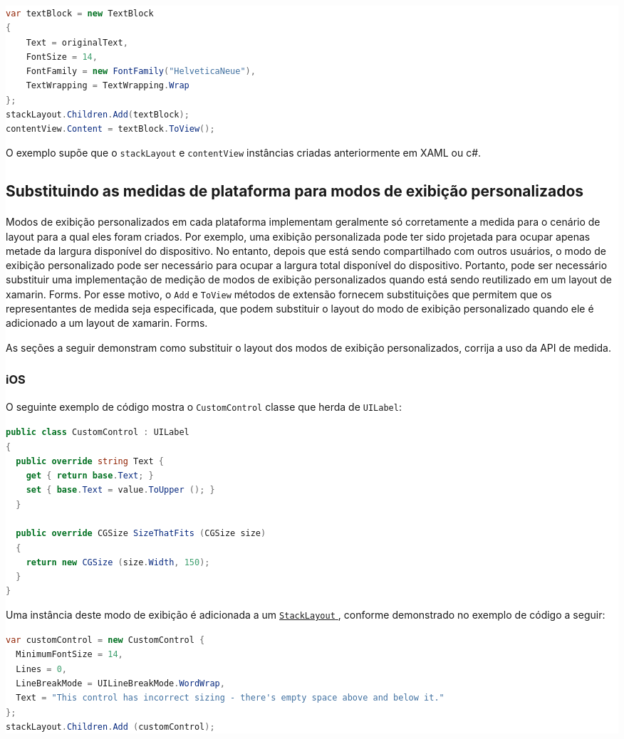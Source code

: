 ```csharp
var textBlock = new TextBlock
{
    Text = originalText,
    FontSize = 14,
    FontFamily = new FontFamily("HelveticaNeue"),
    TextWrapping = TextWrapping.Wrap
};
stackLayout.Children.Add(textBlock);
contentView.Content = textBlock.ToView();
```

O exemplo supõe que o `stackLayout` e `contentView` instâncias criadas anteriormente em XAML ou c#.

## <a name="overriding-platform-measurements-for-custom-views"></a>Substituindo as medidas de plataforma para modos de exibição personalizados

Modos de exibição personalizados em cada plataforma implementam geralmente só corretamente a medida para o cenário de layout para a qual eles foram criados. Por exemplo, uma exibição personalizada pode ter sido projetada para ocupar apenas metade da largura disponível do dispositivo. No entanto, depois que está sendo compartilhado com outros usuários, o modo de exibição personalizado pode ser necessário para ocupar a largura total disponível do dispositivo. Portanto, pode ser necessário substituir uma implementação de medição de modos de exibição personalizados quando está sendo reutilizado em um layout de xamarin. Forms. Por esse motivo, o `Add` e `ToView` métodos de extensão fornecem substituições que permitem que os representantes de medida seja especificada, que podem substituir o layout do modo de exibição personalizado quando ele é adicionado a um layout de xamarin. Forms.

As seções a seguir demonstram como substituir o layout dos modos de exibição personalizados, corrija a uso da API de medida.

### <a name="ios"></a>iOS

O seguinte exemplo de código mostra o `CustomControl` classe que herda de `UILabel`:

```csharp
public class CustomControl : UILabel
{
  public override string Text {
    get { return base.Text; }
    set { base.Text = value.ToUpper (); }
  }

  public override CGSize SizeThatFits (CGSize size)
  {
    return new CGSize (size.Width, 150);
  }
}
```

Uma instância deste modo de exibição é adicionada a um [ `StackLayout` ](https://developer.xamarin.com/api/type/Xamarin.Forms.StackLayout/), conforme demonstrado no exemplo de código a seguir:

```csharp
var customControl = new CustomControl {
  MinimumFontSize = 14,
  Lines = 0,
  LineBreakMode = UILineBreakMode.WordWrap,
  Text = "This control has incorrect sizing - there's empty space above and below it."
};
stackLayout.Children.Add (customControl);
```
